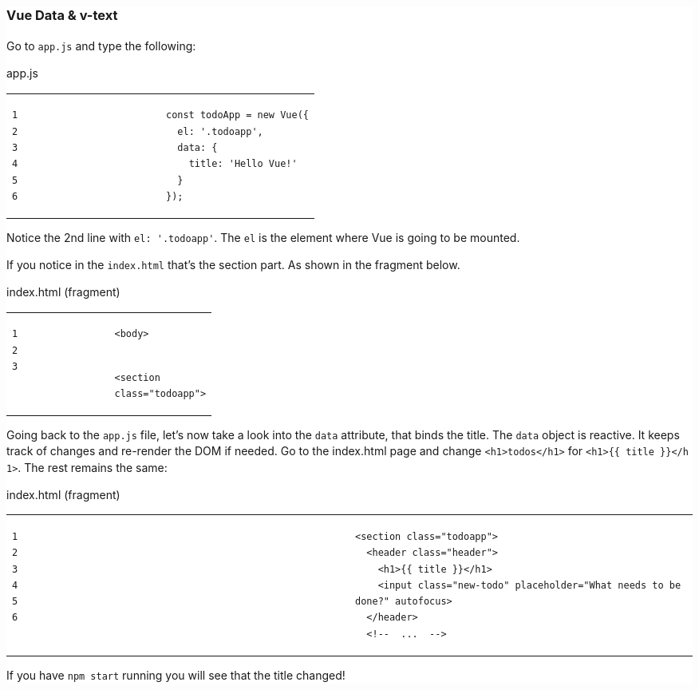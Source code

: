 ### <a href="#Vue-Data-amp-v-text" class="headerlink" title="Vue Data &amp; v-text"></a>Vue Data & v-text

Go to `app.js` and type the following:

app.js

<table><colgroup><col style="width: 50%" /><col style="width: 50%" /></colgroup><tbody><tr class="odd"><td><pre><code>1
2
3
4
5
6</code></pre></td><td><pre><code>const todoApp = new Vue({
  el: &#39;.todoapp&#39;,
  data: {
    title: &#39;Hello Vue!&#39;
  }
});</code></pre></td></tr></tbody></table>

Notice the 2nd line with `el: '.todoapp'`. The `el` is the element where Vue is going to be mounted.

If you notice in the `index.html` that’s the section part. As shown in the fragment below.

index.html (fragment)

<table><colgroup><col style="width: 50%" /><col style="width: 50%" /></colgroup><tbody><tr class="odd"><td><pre><code>1
2
3</code></pre></td><td><pre><code>&lt;body&gt;

  &lt;section class=&quot;todoapp&quot;&gt;</code></pre></td></tr></tbody></table>

Going back to the `app.js` file, let’s now take a look into the `data` attribute, that binds the title. The `data` object is reactive. It keeps track of changes and re-render the DOM if needed. Go to the index.html page and change `<h1>todos</h1>` for `<h1>{{ title }}</h1>`. The rest remains the same:

index.html (fragment)

<table><colgroup><col style="width: 50%" /><col style="width: 50%" /></colgroup><tbody><tr class="odd"><td><pre><code>1
2
3
4
5
6</code></pre></td><td><pre><code>&lt;section class=&quot;todoapp&quot;&gt;
  &lt;header class=&quot;header&quot;&gt;
    &lt;h1&gt;{{ title }}&lt;/h1&gt;
    &lt;input class=&quot;new-todo&quot; placeholder=&quot;What needs to be done?&quot; autofocus&gt;
  &lt;/header&gt;
  &lt;!--  ...  --&gt;</code></pre></td></tr></tbody></table>

If you have `npm start` running you will see that the title changed!
